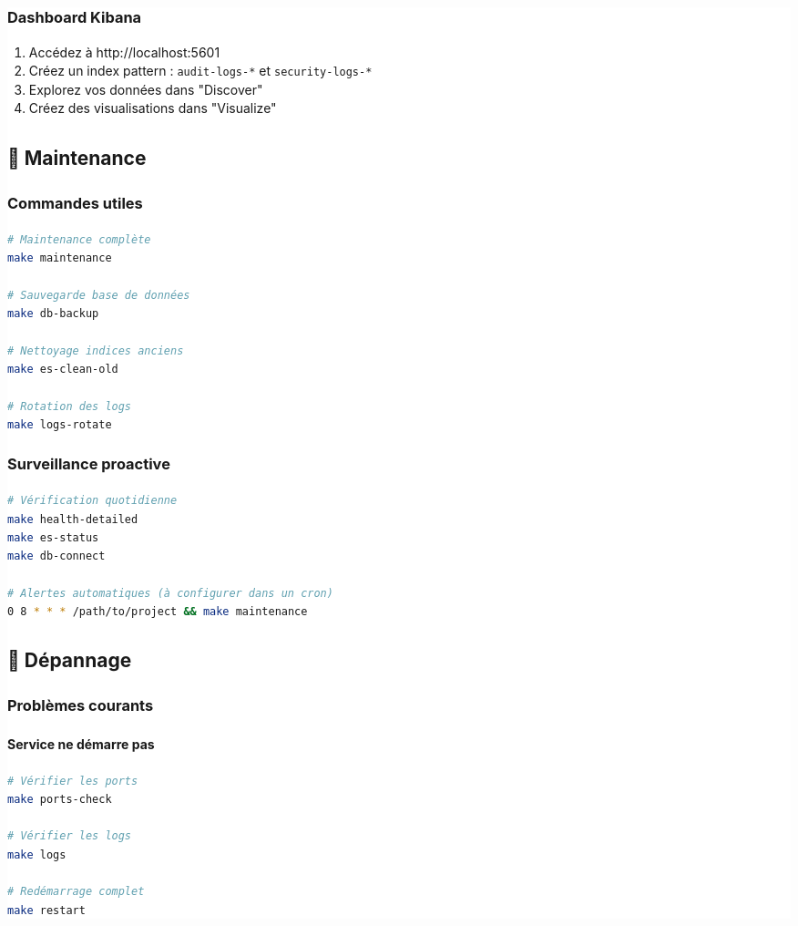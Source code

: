 ### Dashboard Kibana

1. Accédez à http://localhost:5601
2. Créez un index pattern : `audit-logs-*` et `security-logs-*`
3. Explorez vos données dans "Discover"
4. Créez des visualisations dans "Visualize"

## 🔧 Maintenance

### Commandes utiles

```bash
# Maintenance complète
make maintenance

# Sauvegarde base de données
make db-backup

# Nettoyage indices anciens
make es-clean-old

# Rotation des logs
make logs-rotate
```

### Surveillance proactive

```bash
# Vérification quotidienne
make health-detailed
make es-status
make db-connect

# Alertes automatiques (à configurer dans un cron)
0 8 * * * /path/to/project && make maintenance
```

## 🐛 Dépannage

### Problèmes courants

#### Service ne démarre pas
```bash
# Vérifier les ports
make ports-check

# Vérifier les logs
make logs

# Redémarrage complet
make restart
```

